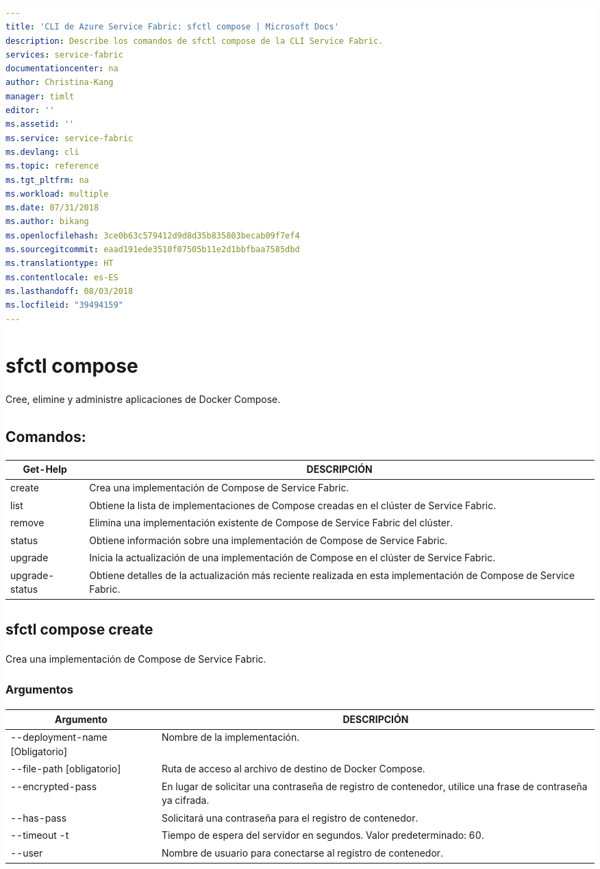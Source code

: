 ```yaml
---
title: 'CLI de Azure Service Fabric: sfctl compose | Microsoft Docs'
description: Describe los comandos de sfctl compose de la CLI Service Fabric.
services: service-fabric
documentationcenter: na
author: Christina-Kang
manager: timlt
editor: ''
ms.assetid: ''
ms.service: service-fabric
ms.devlang: cli
ms.topic: reference
ms.tgt_pltfrm: na
ms.workload: multiple
ms.date: 07/31/2018
ms.author: bikang
ms.openlocfilehash: 3ce0b63c579412d9d8d35b835803becab09f7ef4
ms.sourcegitcommit: eaad191ede3510f07505b11e2d1bbfbaa7585dbd
ms.translationtype: HT
ms.contentlocale: es-ES
ms.lasthandoff: 08/03/2018
ms.locfileid: "39494159"
---
```

# <a name="sfctl-compose"></a>sfctl compose
Cree, elimine y administre aplicaciones de Docker Compose.

## <a name="commands"></a>Comandos:

|Get-Help|DESCRIPCIÓN|
| --- | --- |
| create | Crea una implementación de Compose de Service Fabric. |
| list | Obtiene la lista de implementaciones de Compose creadas en el clúster de Service Fabric. |
| remove | Elimina una implementación existente de Compose de Service Fabric del clúster. |
| status | Obtiene información sobre una implementación de Compose de Service Fabric. |
| upgrade | Inicia la actualización de una implementación de Compose en el clúster de Service Fabric. |
| upgrade-status | Obtiene detalles de la actualización más reciente realizada en esta implementación de Compose de Service Fabric. |

## <a name="sfctl-compose-create"></a>sfctl compose create
Crea una implementación de Compose de Service Fabric.

### <a name="arguments"></a>Argumentos

|Argumento|DESCRIPCIÓN|
| --- | --- |
| --deployment-name [Obligatorio] | Nombre de la implementación. |
| --file-path       [obligatorio] | Ruta de acceso al archivo de destino de Docker Compose. |
| --encrypted-pass | En lugar de solicitar una contraseña de registro de contenedor, utilice una frase de contraseña ya cifrada. |
| --has-pass | Solicitará una contraseña para el registro de contenedor. |
| --timeout -t | Tiempo de espera del servidor en segundos.  Valor predeterminado\: 60. |
| --user | Nombre de usuario para conectarse al registro de contenedor. |
